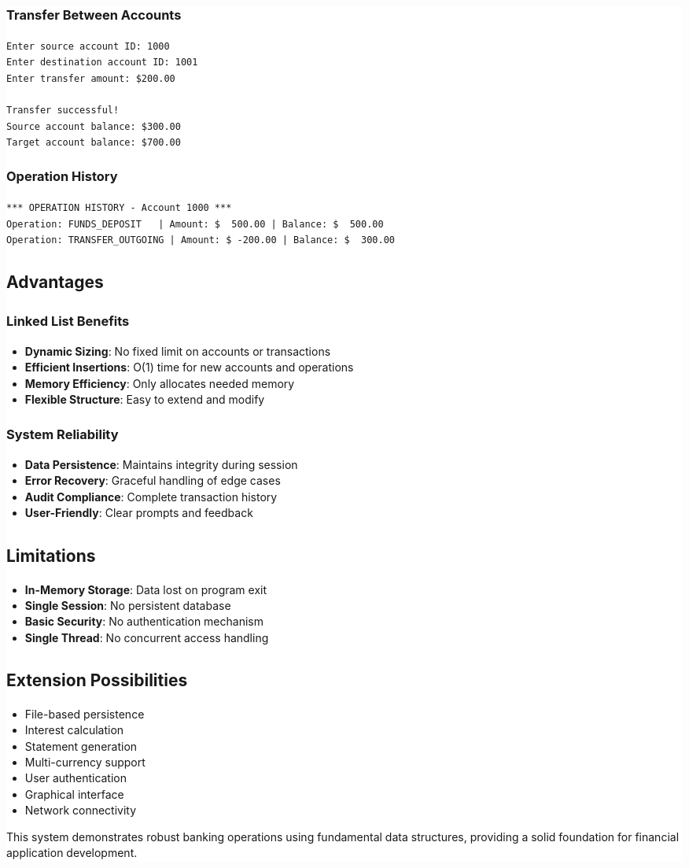 ### Transfer Between Accounts
```
Enter source account ID: 1000
Enter destination account ID: 1001
Enter transfer amount: $200.00

Transfer successful!
Source account balance: $300.00
Target account balance: $700.00
```

### Operation History
```
*** OPERATION HISTORY - Account 1000 ***
Operation: FUNDS_DEPOSIT   | Amount: $  500.00 | Balance: $  500.00
Operation: TRANSFER_OUTGOING | Amount: $ -200.00 | Balance: $  300.00
```

## Advantages

### Linked List Benefits
- **Dynamic Sizing**: No fixed limit on accounts or transactions
- **Efficient Insertions**: O(1) time for new accounts and operations
- **Memory Efficiency**: Only allocates needed memory
- **Flexible Structure**: Easy to extend and modify

### System Reliability
- **Data Persistence**: Maintains integrity during session
- **Error Recovery**: Graceful handling of edge cases
- **Audit Compliance**: Complete transaction history
- **User-Friendly**: Clear prompts and feedback

## Limitations

- **In-Memory Storage**: Data lost on program exit
- **Single Session**: No persistent database
- **Basic Security**: No authentication mechanism
- **Single Thread**: No concurrent access handling

## Extension Possibilities

- File-based persistence
- Interest calculation
- Statement generation
- Multi-currency support
- User authentication
- Graphical interface
- Network connectivity

This system demonstrates robust banking operations using fundamental data structures, providing a solid foundation for financial application development.